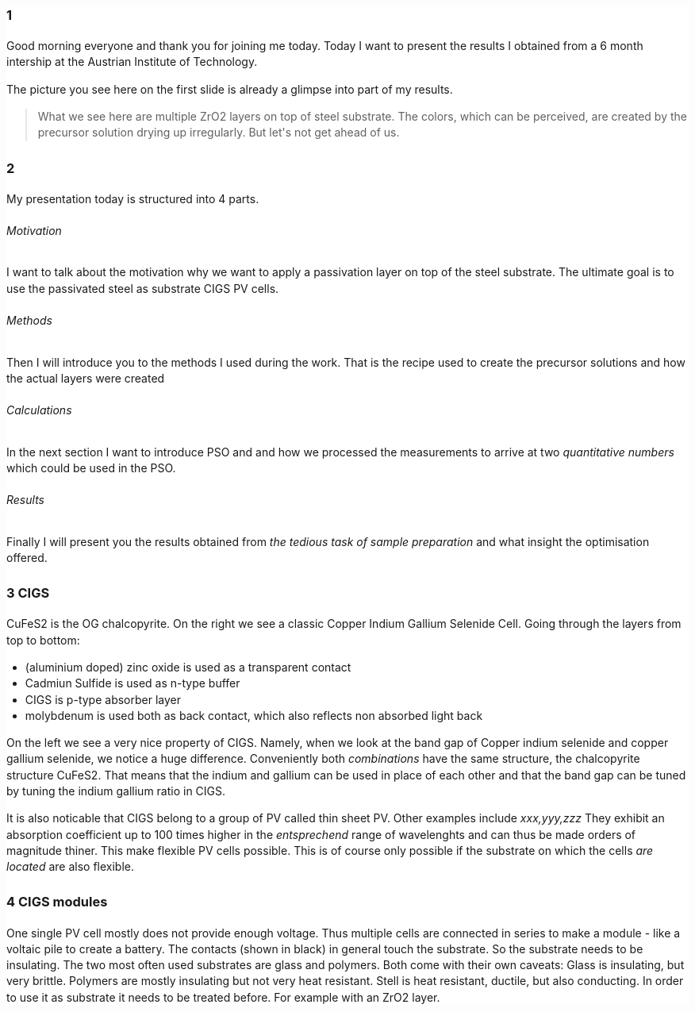 ### 1 
Good morning everyone and thank you for joining me today.
Today I want to present the results I obtained from a 6 month intership at the Austrian Institute of Technology.

The picture you see here on the first slide is already a glimpse into part of my results. 
> What we see here are multiple ZrO2 layers on top of steel substrate. 
> The colors, which can be perceived, are created by the precursor solution drying up irregularly. 
But let's not get ahead of us. 

### 2 
My presentation today is structured into 4 parts.
###### Motivation
I want to talk about the motivation why we want to apply a passivation layer on top of the steel substrate. 
The ultimate goal is to use the passivated steel as substrate CIGS PV cells. 
###### Methods
Then I will introduce you to the methods I used during the work.
That is the recipe used to create the precursor solutions and how the actual layers were created
###### Calculations
In the next section I want to introduce PSO and and how we processed the measurements to arrive at two *quantitative numbers* which could be used in the PSO. 
###### Results
Finally I will present you the results obtained from *the tedious task of sample preparation* and what insight the optimisation offered. 

### 3 CIGS
CuFeS2 is the OG chalcopyrite. 
On the right we see a classic Copper Indium Gallium Selenide Cell. 
Going through the layers from top to bottom:
- (aluminium doped) zinc oxide is used as a transparent contact 
- Cadmiun Sulfide is used as n-type buffer 
- CIGS is p-type absorber layer
- molybdenum is used both as back contact, which also reflects non absorbed light back

On the left we see a very nice property of CIGS.
Namely, when we look at the band gap of Copper indium selenide and copper gallium selenide, we notice a huge difference. 
Conveniently both *combinations* have the same structure, the chalcopyrite structure CuFeS2. 
That means that the indium and gallium can be used in place of each other and that the band gap can be tuned by tuning the indium gallium ratio in CIGS. 

It is also noticable that CIGS belong to a group of PV called thin sheet PV. 
Other examples include *xxx,yyy,zzz*
They exhibit an absorption coefficient up to 100 times higher in the *entsprechend* range of wavelenghts and can thus be made orders of magnitude thiner. 
This make flexible PV cells possible. 
This is of course only possible if the substrate on which the cells *are located* are also flexible. 

### 4 CIGS modules
One single PV cell mostly does not provide enough voltage. 
Thus multiple cells are connected in series to make a module -
like a voltaic pile to create a battery.
The contacts (shown in black) in general touch the substrate.
So the substrate needs to be insulating. 
The two most often used substrates are glass and polymers. 
Both come with their own caveats: 
Glass is insulating, but very brittle. 
Polymers are mostly insulating but not very heat resistant. 
Stell is heat resistant, ductile, but also conducting.
In order to use it as substrate it needs to be treated before. 
For example with an ZrO2 layer. 